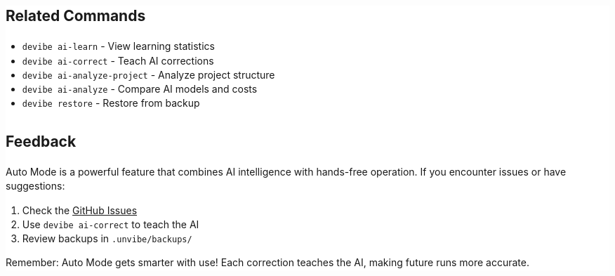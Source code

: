 ## Related Commands

- `devibe ai-learn` - View learning statistics
- `devibe ai-correct` - Teach AI corrections
- `devibe ai-analyze-project` - Analyze project structure
- `devibe ai-analyze` - Compare AI models and costs
- `devibe restore` - Restore from backup

## Feedback

Auto Mode is a powerful feature that combines AI intelligence with hands-free operation. If you encounter issues or have suggestions:

1. Check the [GitHub Issues](https://github.com/YOLOVibeCode/devibe/issues)
2. Use `devibe ai-correct` to teach the AI
3. Review backups in `.unvibe/backups/`

Remember: Auto Mode gets smarter with use! Each correction teaches the AI, making future runs more accurate.
